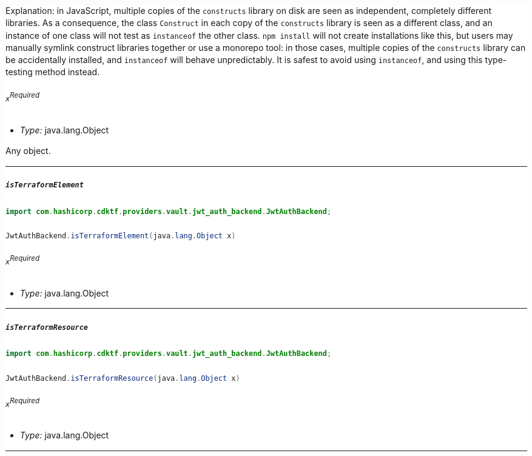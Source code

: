 Explanation: in JavaScript, multiple copies of the `constructs` library on
disk are seen as independent, completely different libraries. As a
consequence, the class `Construct` in each copy of the `constructs` library
is seen as a different class, and an instance of one class will not test as
`instanceof` the other class. `npm install` will not create installations
like this, but users may manually symlink construct libraries together or
use a monorepo tool: in those cases, multiple copies of the `constructs`
library can be accidentally installed, and `instanceof` will behave
unpredictably. It is safest to avoid using `instanceof`, and using
this type-testing method instead.

###### `x`<sup>Required</sup> <a name="x" id="@cdktf/provider-vault.jwtAuthBackend.JwtAuthBackend.isConstruct.parameter.x"></a>

- *Type:* java.lang.Object

Any object.

---

##### `isTerraformElement` <a name="isTerraformElement" id="@cdktf/provider-vault.jwtAuthBackend.JwtAuthBackend.isTerraformElement"></a>

```java
import com.hashicorp.cdktf.providers.vault.jwt_auth_backend.JwtAuthBackend;

JwtAuthBackend.isTerraformElement(java.lang.Object x)
```

###### `x`<sup>Required</sup> <a name="x" id="@cdktf/provider-vault.jwtAuthBackend.JwtAuthBackend.isTerraformElement.parameter.x"></a>

- *Type:* java.lang.Object

---

##### `isTerraformResource` <a name="isTerraformResource" id="@cdktf/provider-vault.jwtAuthBackend.JwtAuthBackend.isTerraformResource"></a>

```java
import com.hashicorp.cdktf.providers.vault.jwt_auth_backend.JwtAuthBackend;

JwtAuthBackend.isTerraformResource(java.lang.Object x)
```

###### `x`<sup>Required</sup> <a name="x" id="@cdktf/provider-vault.jwtAuthBackend.JwtAuthBackend.isTerraformResource.parameter.x"></a>

- *Type:* java.lang.Object

---

